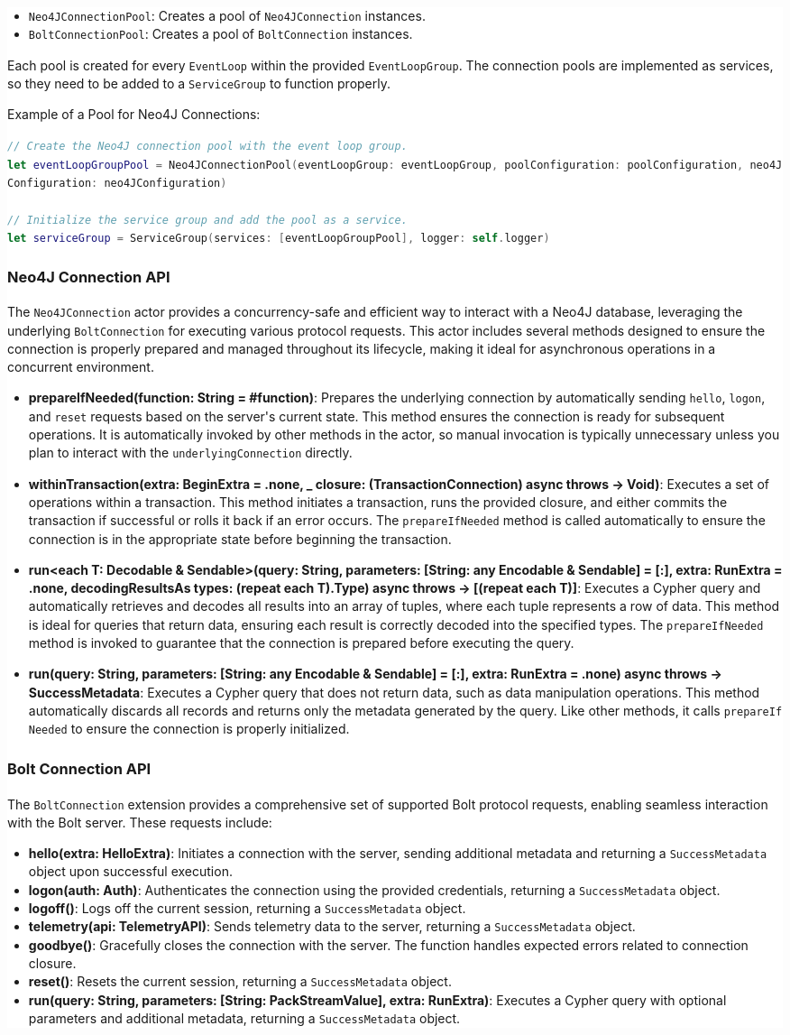 * `Neo4JConnectionPool`: Creates a pool of `Neo4JConnection` instances.
* `BoltConnectionPool`: Creates a pool of `BoltConnection` instances.

Each pool is created for every `EventLoop` within the provided `EventLoopGroup`. The connection pools are implemented as services, so they need to be added to a `ServiceGroup` to function properly.


Example of a Pool for Neo4J Connections:

```swift
// Create the Neo4J connection pool with the event loop group.
let eventLoopGroupPool = Neo4JConnectionPool(eventLoopGroup: eventLoopGroup, poolConfiguration: poolConfiguration, neo4JConfiguration: neo4JConfiguration)

// Initialize the service group and add the pool as a service.
let serviceGroup = ServiceGroup(services: [eventLoopGroupPool], logger: self.logger)
```

### Neo4J Connection API

The `Neo4JConnection` actor provides a concurrency-safe and efficient way to interact with a Neo4J database, leveraging the underlying `BoltConnection` for executing various protocol requests. This actor includes several methods designed to ensure the connection is properly prepared and managed throughout its lifecycle, making it ideal for asynchronous operations in a concurrent environment.

- **prepareIfNeeded(function: String = #function)**: Prepares the underlying connection by automatically sending `hello`, `logon`, and `reset` requests based on the server's current state. This method ensures the connection is ready for subsequent operations. It is automatically invoked by other methods in the actor, so manual invocation is typically unnecessary unless you plan to interact with the `underlyingConnection` directly.

- **withinTransaction(extra: BeginExtra = .none, _ closure: (TransactionConnection) async throws -> Void)**: Executes a set of operations within a transaction. This method initiates a transaction, runs the provided closure, and either commits the transaction if successful or rolls it back if an error occurs. The `prepareIfNeeded` method is called automatically to ensure the connection is in the appropriate state before beginning the transaction.

- **run<each T: Decodable & Sendable>(query: String, parameters: [String: any Encodable & Sendable] = [:], extra: RunExtra = .none, decodingResultsAs types: (repeat each T).Type) async throws -> [(repeat each T)]**: Executes a Cypher query and automatically retrieves and decodes all results into an array of tuples, where each tuple represents a row of data. This method is ideal for queries that return data, ensuring each result is correctly decoded into the specified types. The `prepareIfNeeded` method is invoked to guarantee that the connection is prepared before executing the query.

- **run(query: String, parameters: [String: any Encodable & Sendable] = [:], extra: RunExtra = .none) async throws -> SuccessMetadata**: Executes a Cypher query that does not return data, such as data manipulation operations. This method automatically discards all records and returns only the metadata generated by the query. Like other methods, it calls `prepareIfNeeded` to ensure the connection is properly initialized.

### Bolt Connection API

The `BoltConnection` extension provides a comprehensive set of supported Bolt protocol requests, enabling seamless interaction with the Bolt server. These requests include:

- **hello(extra: HelloExtra)**: Initiates a connection with the server, sending additional metadata and returning a `SuccessMetadata` object upon successful execution.
- **logon(auth: Auth)**: Authenticates the connection using the provided credentials, returning a `SuccessMetadata` object.
- **logoff()**: Logs off the current session, returning a `SuccessMetadata` object.
- **telemetry(api: TelemetryAPI)**: Sends telemetry data to the server, returning a `SuccessMetadata` object.
- **goodbye()**: Gracefully closes the connection with the server. The function handles expected errors related to connection closure.
- **reset()**: Resets the current session, returning a `SuccessMetadata` object.
- **run(query: String, parameters: [String: PackStreamValue], extra: RunExtra)**: Executes a Cypher query with optional parameters and additional metadata, returning a `SuccessMetadata` object.